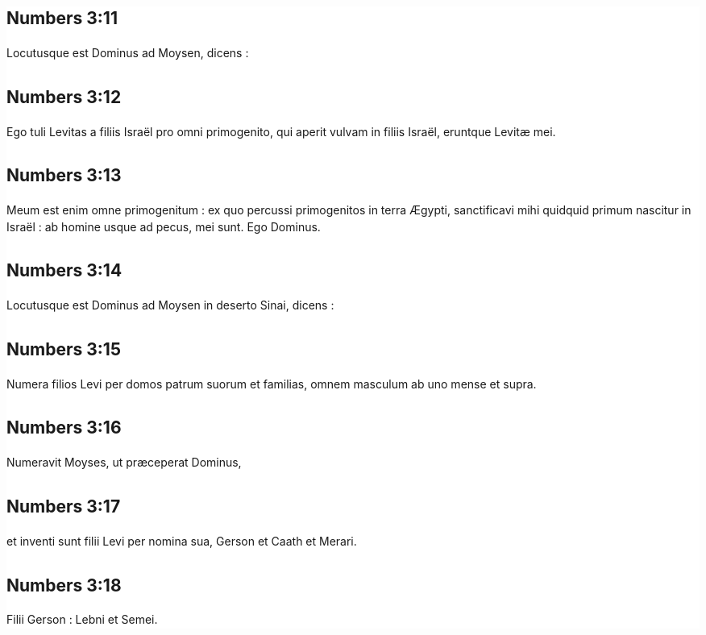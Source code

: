 ## Numbers 3:11

Locutusque est Dominus ad Moysen, dicens :


<a id="orgf3e9595"></a>

## Numbers 3:12

Ego tuli Levitas a filiis Israël pro omni primogenito, qui aperit vulvam in filiis Israël, eruntque Levitæ mei.


<a id="orgc6d738e"></a>

## Numbers 3:13

Meum est enim omne primogenitum : ex quo percussi primogenitos in terra Ægypti, sanctificavi mihi quidquid primum nascitur in Israël : ab homine usque ad pecus, mei sunt. Ego Dominus.


<a id="orgc0735b4"></a>

## Numbers 3:14

Locutusque est Dominus ad Moysen in deserto Sinai, dicens :


<a id="org64c26f3"></a>

## Numbers 3:15

Numera filios Levi per domos patrum suorum et familias, omnem masculum ab uno mense et supra.


<a id="orgae5b398"></a>

## Numbers 3:16

Numeravit Moyses, ut præceperat Dominus,


<a id="org5d02b66"></a>

## Numbers 3:17

et inventi sunt filii Levi per nomina sua, Gerson et Caath et Merari.


<a id="org26ba9be"></a>

## Numbers 3:18

Filii Gerson : Lebni et Semei.

